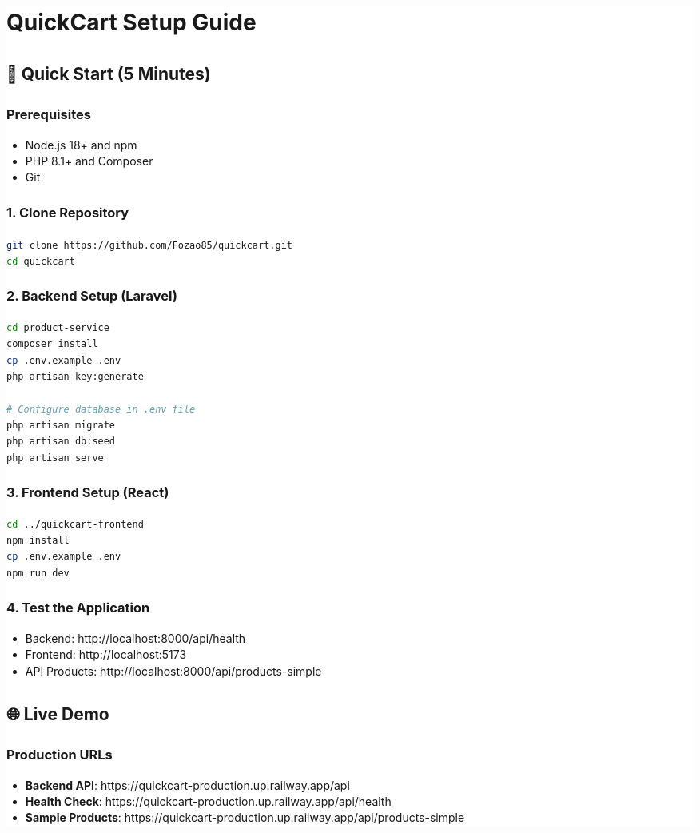 # QuickCart Setup Guide

## 🚀 Quick Start (5 Minutes)

### Prerequisites
- Node.js 18+ and npm
- PHP 8.1+ and Composer
- Git

### 1. Clone Repository
```bash
git clone https://github.com/Fozao85/quickcart.git
cd quickcart
```

### 2. Backend Setup (Laravel)
```bash
cd product-service
composer install
cp .env.example .env
php artisan key:generate

# Configure database in .env file
php artisan migrate
php artisan db:seed
php artisan serve
```

### 3. Frontend Setup (React)
```bash
cd ../quickcart-frontend
npm install
cp .env.example .env
npm run dev
```

### 4. Test the Application
- Backend: http://localhost:8000/api/health
- Frontend: http://localhost:5173
- API Products: http://localhost:8000/api/products-simple

## 🌐 Live Demo

### Production URLs
- **Backend API**: https://quickcart-production.up.railway.app/api
- **Health Check**: https://quickcart-production.up.railway.app/api/health
- **Sample Products**: https://quickcart-production.up.railway.app/api/products-simple
